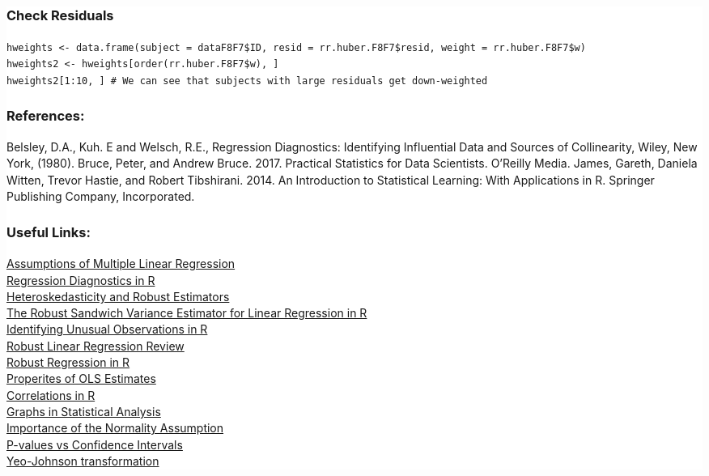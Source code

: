 ### Check Residuals
```{r}
hweights <- data.frame(subject = dataF8F7$ID, resid = rr.huber.F8F7$resid, weight = rr.huber.F8F7$w)
hweights2 <- hweights[order(rr.huber.F8F7$w), ]
hweights2[1:10, ] # We can see that subjects with large residuals get down-weighted
```


### References:
Belsley, D.A., Kuh. E and Welsch, R.E., Regression Diagnostics: Identifying Influential Data and Sources of Collinearity, Wiley, New York, (1980).
Bruce, Peter, and Andrew Bruce. 2017. Practical Statistics for Data Scientists. O’Reilly Media.
James, Gareth, Daniela Witten, Trevor Hastie, and Robert Tibshirani. 2014. An Introduction to Statistical Learning: With Applications in R. Springer Publishing Company, Incorporated.

### Useful Links:
[Assumptions of Multiple Linear Regression](https://www.statisticssolutions.com/assumptions-of-multiple-linear-regression/)  
[Regression Diagnostics in R](http://www.sthda.com/english/articles/39-regression-model-diagnostics/161-linear-regression-assumptions-and-diagnostics-in-r-essentials/)  
[Heteroskedasticity and Robust Estimators](http://www3.grips.ac.jp/~yamanota/Lecture_Note_9_Heteroskedasticity)  
[The Robust Sandwich Variance Estimator for Linear Regression in R](http://thestatsgeek.com/2014/02/14/the-robust-sandwich-variance-estimator-for-linear-regression-using-r/)  
[Identifying Unusual Observations in R](https://towardsdatascience.com/how-to-detect-unusual-observations-on-your-regression-model-with-r-de0eaa38bc5b)  
[Robust Linear Regression Review](https://doi.org/10.1080/03610918.2016.1202271)  
[Robust Regression in R](https://stats.idre.ucla.edu/r/dae/robust-regression/)  
[Properites of OLS Estimates](https://www.albert.io/blog/ultimate-properties-of-ols-estimators-guide/)  
[Correlations in R](http://www.sthda.com/english/wiki/correlation-test-between-two-variables-in-r)  
[Graphs in Statistical Analysis](http://ww.w.lithoguru.com/scientist/statistics/Anscombe_Graphs%20in%20Statistical%20Analysis_1973.pdf)  
[Importance of the Normality Assumption](https://doi.org/10.1146/annurev.publhealth.23.100901.140546)  
[P-values vs Confidence Intervals](https://www.ncbi.nlm.nih.gov/pmc/articles/PMC2689604/)  
[Yeo-Johnson transformation](https://doi.org/10.1093/biomet/87.4.954.)  
